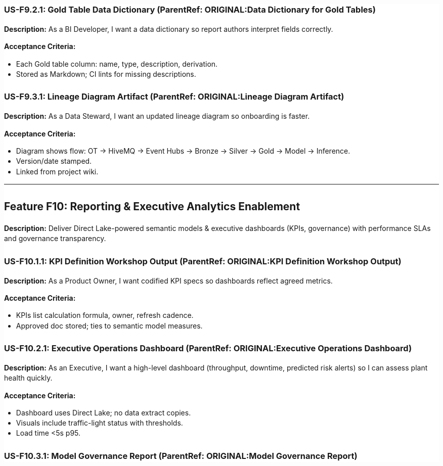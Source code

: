### US-F9.2.1: Gold Table Data Dictionary (ParentRef: ORIGINAL:Data Dictionary for Gold Tables)

**Description:** As a BI Developer, I want a data dictionary so report authors interpret fields correctly.

**Acceptance Criteria:**

- Each Gold table column: name, type, description, derivation.
- Stored as Markdown; CI lints for missing descriptions.

### US-F9.3.1: Lineage Diagram Artifact (ParentRef: ORIGINAL:Lineage Diagram Artifact)

**Description:** As a Data Steward, I want an updated lineage diagram so onboarding is faster.

**Acceptance Criteria:**

- Diagram shows flow: OT -> HiveMQ -> Event Hubs -> Bronze -> Silver -> Gold -> Model -> Inference.
- Version/date stamped.
- Linked from project wiki.

---

## Feature F10: Reporting & Executive Analytics Enablement

**Description:** Deliver Direct Lake-powered semantic models & executive dashboards (KPIs, governance) with performance SLAs and governance transparency.

### US-F10.1.1: KPI Definition Workshop Output (ParentRef: ORIGINAL:KPI Definition Workshop Output)

**Description:** As a Product Owner, I want codified KPI specs so dashboards reflect agreed metrics.

**Acceptance Criteria:**

- KPIs list calculation formula, owner, refresh cadence.
- Approved doc stored; ties to semantic model measures.

### US-F10.2.1: Executive Operations Dashboard (ParentRef: ORIGINAL:Executive Operations Dashboard)

**Description:** As an Executive, I want a high-level dashboard (throughput, downtime, predicted risk alerts) so I can assess plant health quickly.

**Acceptance Criteria:**

- Dashboard uses Direct Lake; no data extract copies.
- Visuals include traffic-light status with thresholds.
- Load time <5s p95.

### US-F10.3.1: Model Governance Report (ParentRef: ORIGINAL:Model Governance Report)
